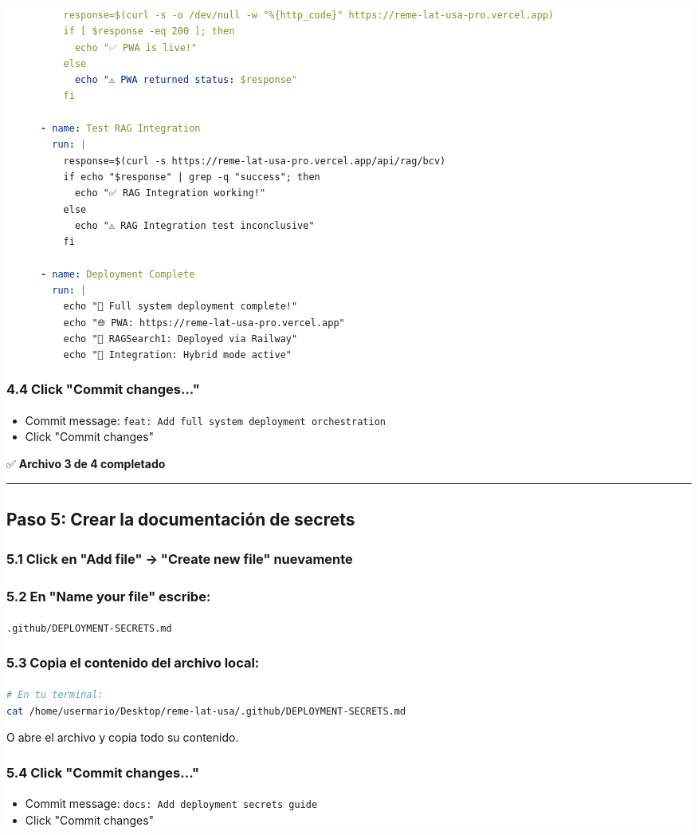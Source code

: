 ```yaml
          response=$(curl -s -o /dev/null -w "%{http_code}" https://reme-lat-usa-pro.vercel.app)
          if [ $response -eq 200 ]; then
            echo "✅ PWA is live!"
          else
            echo "⚠️ PWA returned status: $response"
          fi

      - name: Test RAG Integration
        run: |
          response=$(curl -s https://reme-lat-usa-pro.vercel.app/api/rag/bcv)
          if echo "$response" | grep -q "success"; then
            echo "✅ RAG Integration working!"
          else
            echo "⚠️ RAG Integration test inconclusive"
          fi

      - name: Deployment Complete
        run: |
          echo "🎉 Full system deployment complete!"
          echo "🌐 PWA: https://reme-lat-usa-pro.vercel.app"
          echo "🤖 RAGSearch1: Deployed via Railway"
          echo "🔗 Integration: Hybrid mode active"
```

### 4.4 Click "Commit changes..."
- Commit message: `feat: Add full system deployment orchestration`
- Click "Commit changes"

✅ **Archivo 3 de 4 completado**

---

## Paso 5: Crear la documentación de secrets

### 5.1 Click en "Add file" → "Create new file" nuevamente

### 5.2 En "Name your file" escribe:
```
.github/DEPLOYMENT-SECRETS.md
```

### 5.3 Copia el contenido del archivo local:
```bash
# En tu terminal:
cat /home/usermario/Desktop/reme-lat-usa/.github/DEPLOYMENT-SECRETS.md
```

O abre el archivo y copia todo su contenido.

### 5.4 Click "Commit changes..."
- Commit message: `docs: Add deployment secrets guide`
- Click "Commit changes"
